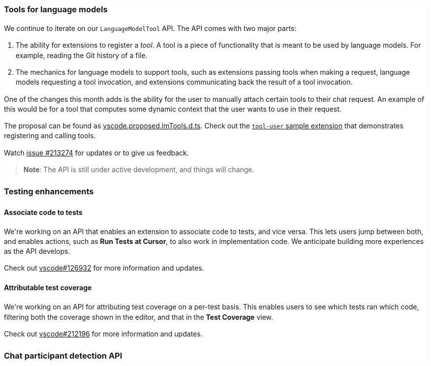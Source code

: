 ### Tools for language models

We continue to iterate on our `LanguageModelTool` API. The API comes with two
major parts:

1. The ability for extensions to register a _tool_. A tool is a piece of
   functionality that is meant to be used by language models. For example,
   reading the Git history of a file.

2. The mechanics for language models to support tools, such as extensions
   passing tools when making a request, language models requesting a tool
   invocation, and extensions communicating back the result of a tool
   invocation.

One of the changes this month adds is the ability for the user to manually
attach certain tools to their chat request. An example of this would be for a
tool that computes some dynamic context that the user wants to use in their
request.

The proposal can be found as
[vscode.proposed.lmTools.d.ts](https://github.com/microsoft/vscode/blob/main/src/vscode-dts/vscode.proposed.lmTools.d.ts).
Check out the
[`tool-user` sample extension](https://github.com/microsoft/vscode-extension-samples/tree/roblou/tool-user)
that demonstrates registering and calling tools.

Watch [issue #213274](https://github.com/microsoft/vscode/issues/213274) for
updates or to give us feedback.

> **Note**: The API is still under active development, and things will change.

### Testing enhancements

#### Associate code to tests

We're working on an API that enables an extension to associate code to tests,
and vice versa. This lets users jump between both, and enables actions, such as
**Run Tests at Cursor**, to also work in implementation code. We anticipate
building more experiences as the API develops.

Check out
[vscode#126932](https://github.com/microsoft/vscode/issues/126932#issuecomment-2243510427)
for more information and updates.

#### Attributable test coverage

We're working on an API for attributing test coverage on a per-test basis. This
enables users to see which tests ran which code, filtering both the coverage
shown in the editor, and that in the **Test Coverage** view.

Check out [vscode#212196](https://github.com/microsoft/vscode/issues/212196) for
more information and updates.

### Chat participant detection API
